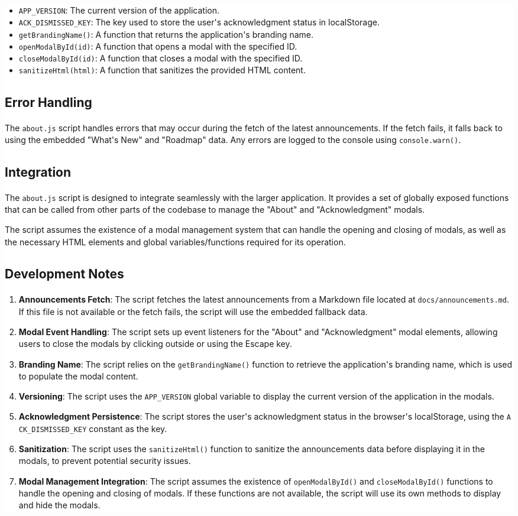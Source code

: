 - `APP_VERSION`: The current version of the application.
- `ACK_DISMISSED_KEY`: The key used to store the user's acknowledgment status in localStorage.
- `getBrandingName()`: A function that returns the application's branding name.
- `openModalById(id)`: A function that opens a modal with the specified ID.
- `closeModalById(id)`: A function that closes a modal with the specified ID.
- `sanitizeHtml(html)`: A function that sanitizes the provided HTML content.

## Error Handling

The `about.js` script handles errors that may occur during the fetch of the latest announcements. If the fetch fails, it falls back to using the embedded "What's New" and "Roadmap" data. Any errors are logged to the console using `console.warn()`.

## Integration

The `about.js` script is designed to integrate seamlessly with the larger application. It provides a set of globally exposed functions that can be called from other parts of the codebase to manage the "About" and "Acknowledgment" modals.

The script assumes the existence of a modal management system that can handle the opening and closing of modals, as well as the necessary HTML elements and global variables/functions required for its operation.

## Development Notes

1. **Announcements Fetch**: The script fetches the latest announcements from a Markdown file located at `docs/announcements.md`. If this file is not available or the fetch fails, the script will use the embedded fallback data.

1. **Modal Event Handling**: The script sets up event listeners for the "About" and "Acknowledgment" modal elements, allowing users to close the modals by clicking outside or using the Escape key.

1. **Branding Name**: The script relies on the `getBrandingName()` function to retrieve the application's branding name, which is used to populate the modal content.

1. **Versioning**: The script uses the `APP_VERSION` global variable to display the current version of the application in the modals.

1. **Acknowledgment Persistence**: The script stores the user's acknowledgment status in the browser's localStorage, using the `ACK_DISMISSED_KEY` constant as the key.

1. **Sanitization**: The script uses the `sanitizeHtml()` function to sanitize the announcements data before displaying it in the modals, to prevent potential security issues.

1. **Modal Management Integration**: The script assumes the existence of `openModalById()` and `closeModalById()` functions to handle the opening and closing of modals. If these functions are not available, the script will use its own methods to display and hide the modals.
